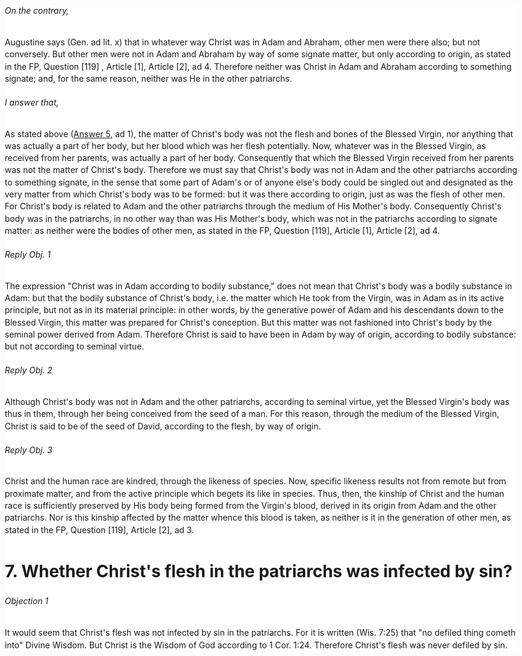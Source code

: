 ###### On the contrary,
Augustine says (Gen. ad lit. x) that in whatever way Christ was in Adam and Abraham, other men were there also; but not conversely. But other men were not in Adam and Abraham by way of some signate matter, but only according to origin, as stated in the FP, Question \[119\] , Article \[1\], Article \[2\], ad 4. Therefore neither was Christ in Adam and Abraham according to something signate; and, for the same reason, neither was He in the other patriarchs.  

###### I answer that,
As stated above ([Answer 5](#5.%20Whether%20the%20flesh%20of%20Christ%20was%20conceived%20of%20the%20Virgin's%20purest%20blood?%20), ad 1), the matter of Christ's body was not the flesh and bones of the Blessed Virgin, nor anything that was actually a part of her body, but her blood which was her flesh potentially. Now, whatever was in the Blessed Virgin, as received from her parents, was actually a part of her body. Consequently that which the Blessed Virgin received from her parents was not the matter of Christ's body. Therefore we must say that Christ's body was not in Adam and the other patriarchs according to something signate, in the sense that some part of Adam's or of anyone else's body could be singled out and designated as the very matter from which Christ's body was to be formed: but it was there according to origin, just as was the flesh of other men. For Christ's body is related to Adam and the other patriarchs through the medium of His Mother's body. Consequently Christ's body was in the patriarchs, in no other way than was His Mother's body, which was not in the patriarchs according to signate matter: as neither were the bodies of other men, as stated in the FP, Question \[119\], Article \[1\], Article \[2\], ad 4.  

###### Reply Obj. 1
The expression "Christ was in Adam according to bodily substance," does not mean that Christ's body was a bodily substance in Adam: but that the bodily substance of Christ's body, i.e. the matter which He took from the Virgin, was in Adam as in its active principle, but not as in its material principle: in other words, by the generative power of Adam and his descendants down to the Blessed Virgin, this matter was prepared for Christ's conception. But this matter was not fashioned into Christ's body by the seminal power derived from Adam. Therefore Christ is said to have been in Adam by way of origin, according to bodily substance: but not according to seminal virtue.  

###### Reply Obj. 2
Although Christ's body was not in Adam and the other patriarchs, according to seminal virtue, yet the Blessed Virgin's body was thus in them, through her being conceived from the seed of a man. For this reason, through the medium of the Blessed Virgin, Christ is said to be of the seed of David, according to the flesh, by way of origin.  

###### Reply Obj. 3
Christ and the human race are kindred, through the likeness of species. Now, specific likeness results not from remote but from proximate matter, and from the active principle which begets its like in species. Thus, then, the kinship of Christ and the human race is sufficiently preserved by His body being formed from the Virgin's blood, derived in its origin from Adam and the other patriarchs. Nor is this kinship affected by the matter whence this blood is taken, as neither is it in the generation of other men, as stated in the FP, Question \[119\], Article \[2\], ad 3.  




# 7. Whether Christ's flesh in the patriarchs was infected by sin? 

###### Objection 1
It would seem that Christ's flesh was not infected by sin in the patriarchs. For it is written (Wis. 7:25) that "no defiled thing cometh into" Divine Wisdom. But Christ is the Wisdom of God according to 1 Cor. 1:24. Therefore Christ's flesh was never defiled by sin.  
